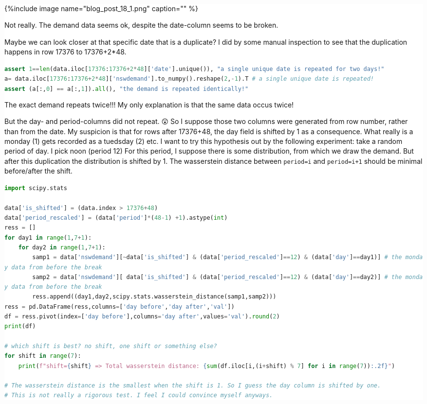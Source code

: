 


{%include image name="blog_post_18_1.png" caption="" %}        
    


Not really. The demand data seems ok, despite the date-column seems to be broken.

Maybe we can look closer at that specific date that is a duplicate? I did by some manual inspection to see that the duplication happens in row 17376 to 17376+2*48.


```python
assert 1==len(data.iloc[17376:17376+2*48]['date'].unique()), "a single unique date is repeated for two days!"
a= data.iloc[17376:17376+2*48]['nswdemand'].to_numpy().reshape(2,-1).T # a single unique date is repeated!
assert (a[:,0] == a[:,1]).all(), "the demand is repeated identically!"
```

The exact demand repeats twice!!! My only explanation is that the same data occus twice!

But the day- and period-columns did not repeat. 😲 So I suppose those two columns were generated from row number, rather than from the date.
My suspicion is that for rows after 17376+48, the day field is shifted by 1 as a consequence. What really is a monday (1) gets recorded as a tuedsday (2) etc.
I want to try this hypothesis out by the following experiment: take a random period of day. I pick noon (period 12)
For this period, I suppose there is some distribution, from which we draw the demand.
But after this duplication the distribution is shifted by 1.
The wasserstein distance between `period=i` and `period=i+1` should be minimal before/after the shift.


```python
import scipy.stats

data['is_shifted'] = (data.index > 17376+48)
data['period_rescaled'] = (data['period']*(48-1) +1).astype(int)
ress = []
for day1 in range(1,7+1):
    for day2 in range(1,7+1):
        samp1 = data['nswdemand'][~data['is_shifted'] & (data['period_rescaled']==12) & (data['day']==day1)] # the monday data from before the break
        samp2 = data['nswdemand'][ data['is_shifted'] & (data['period_rescaled']==12) & (data['day']==day2)] # the monday data from before the break
        ress.append((day1,day2,scipy.stats.wasserstein_distance(samp1,samp2)))
ress = pd.DataFrame(ress,columns=['day before','day after','val'])
df = ress.pivot(index=['day before'],columns='day after',values='val').round(2)
print(df)

# which shift is best? no shift, one shift or something else?
for shift in range(7):
    print(f"shift={shift} => Total wasserstein distance: {sum(df.iloc[i,(i+shift) % 7] for i in range(7)):.2f}")

# The wasserstein distance is the smallest when the shift is 1. So I guess the day column is shifted by one.
# This is not really a rigorous test. I feel I could convince myself anyways.
```
